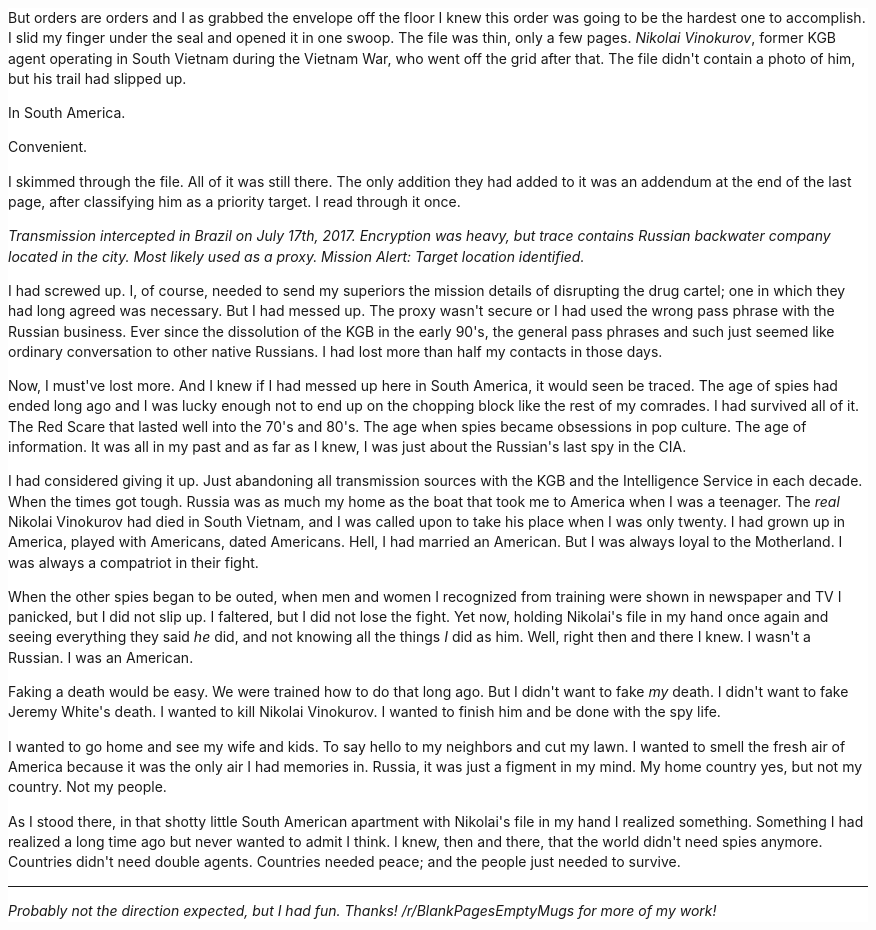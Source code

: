 But orders are orders and I as grabbed the envelope off the floor I knew this order was going to be the hardest one to accomplish. I slid my finger under the seal and opened it in one swoop. The file was thin, only a few pages. *Nikolai Vinokurov*, former KGB agent operating in South Vietnam during the Vietnam War, who went off the grid after that. The file didn't contain a photo of him, but his trail had slipped up. 

In South America.

Convenient.

I skimmed through the file. All of it was still there. The only addition they had added to it was an addendum at the end of the last page, after classifying him as a priority target. I read through it once.

*Transmission intercepted in Brazil on July 17th, 2017. Encryption was heavy, but trace contains Russian backwater company located in the city. Most likely used as a proxy. Mission Alert: Target location identified.*

I had screwed up. I, of course, needed to send my superiors the mission details of disrupting the drug cartel; one in which they had long agreed was necessary. But I had messed up. The proxy wasn't secure or I had used the wrong pass phrase with the Russian business. Ever since the dissolution of the KGB in the early 90's, the general pass phrases and such just seemed like ordinary conversation to other native Russians. I had lost more than half my contacts in those days.

Now, I must've lost more. And I knew if I had messed up here in South America, it would seen be traced. The age of spies had ended long ago and I was lucky enough not to end up on the chopping block like the rest of my comrades. I had survived all of it. The Red Scare that lasted well into the 70's and 80's. The age when spies became obsessions in pop culture. The age of information. It was all in my past and as far as I knew, I was just about the Russian's last spy in the CIA.

I had considered giving it up. Just abandoning all transmission sources with the KGB and the Intelligence Service in each decade. When the times got tough. Russia was as much my home as the boat that took me to America when I was a teenager. The *real* Nikolai Vinokurov had died in South Vietnam, and I was called upon to take his place when I was only twenty. I had grown up in America, played with Americans, dated Americans. Hell, I had married an American. But I was always loyal to the Motherland. I was always a compatriot in their fight.

When the other spies began to be outed, when men and women I recognized from training were shown in newspaper and TV I panicked, but I did not slip up. I faltered, but I did not lose the fight. Yet now, holding Nikolai's file in my hand once again and seeing everything they said *he* did, and not knowing all the things *I* did as him. Well, right then and there I knew. I wasn't a Russian. I was an American.

Faking a death would be easy. We were trained how to do that long ago. But I didn't want to fake *my* death. I didn't want to fake Jeremy White's death. I wanted to kill Nikolai Vinokurov. I wanted to finish him and be done with the spy life.

I wanted to go home and see my wife and kids. To say hello to my neighbors and cut my lawn. I wanted to smell the fresh air of America because it was the only air I had memories in. Russia, it was just a figment in my mind. My home country yes, but not my country. Not my people.

As I stood there, in that shotty little South American apartment with Nikolai's file in my hand I realized something. Something I had realized a long time ago but never wanted to admit I think. I knew, then and there, that the world didn't need spies anymore. Countries didn't need double agents. Countries needed peace; and the people just needed to survive.
__________
*Probably not the direction expected, but I had fun. Thanks! /r/BlankPagesEmptyMugs for more of my work!*
